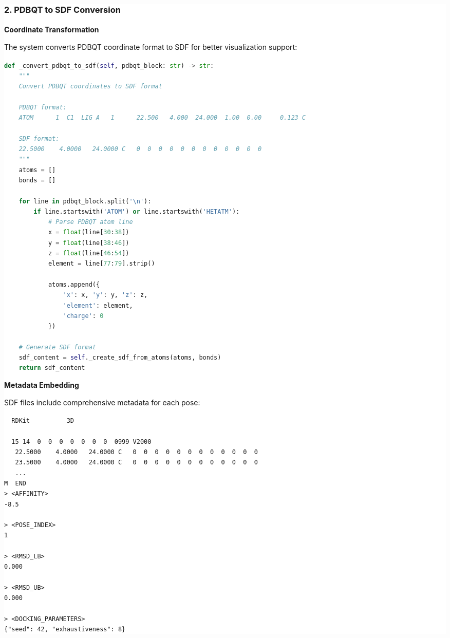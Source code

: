 ### 2. PDBQT to SDF Conversion

**Coordinate Transformation**

The system converts PDBQT coordinate format to SDF for better visualization support:

```python
def _convert_pdbqt_to_sdf(self, pdbqt_block: str) -> str:
    """
    Convert PDBQT coordinates to SDF format
    
    PDBQT format:
    ATOM      1  C1  LIG A   1      22.500   4.000  24.000  1.00  0.00     0.123 C
    
    SDF format:
    22.5000    4.0000   24.0000 C   0  0  0  0  0  0  0  0  0  0  0  0
    """
    atoms = []
    bonds = []
    
    for line in pdbqt_block.split('\n'):
        if line.startswith('ATOM') or line.startswith('HETATM'):
            # Parse PDBQT atom line
            x = float(line[30:38])
            y = float(line[38:46]) 
            z = float(line[46:54])
            element = line[77:79].strip()
            
            atoms.append({
                'x': x, 'y': y, 'z': z,
                'element': element,
                'charge': 0
            })
    
    # Generate SDF format
    sdf_content = self._create_sdf_from_atoms(atoms, bonds)
    return sdf_content
```

**Metadata Embedding**

SDF files include comprehensive metadata for each pose:

```sdf
  RDKit          3D

  15 14  0  0  0  0  0  0  0  0999 V2000
   22.5000    4.0000   24.0000 C   0  0  0  0  0  0  0  0  0  0  0  0
   23.5000    4.0000   24.0000 C   0  0  0  0  0  0  0  0  0  0  0  0
   ...
M  END
> <AFFINITY>
-8.5

> <POSE_INDEX>
1

> <RMSD_LB>
0.000

> <RMSD_UB>
0.000

> <DOCKING_PARAMETERS>
{"seed": 42, "exhaustiveness": 8}

```